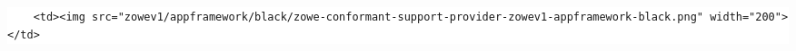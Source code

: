         <td><img src="zowev1/appframework/black/zowe-conformant-support-provider-zowev1-appframework-black.png" width="200"></td>